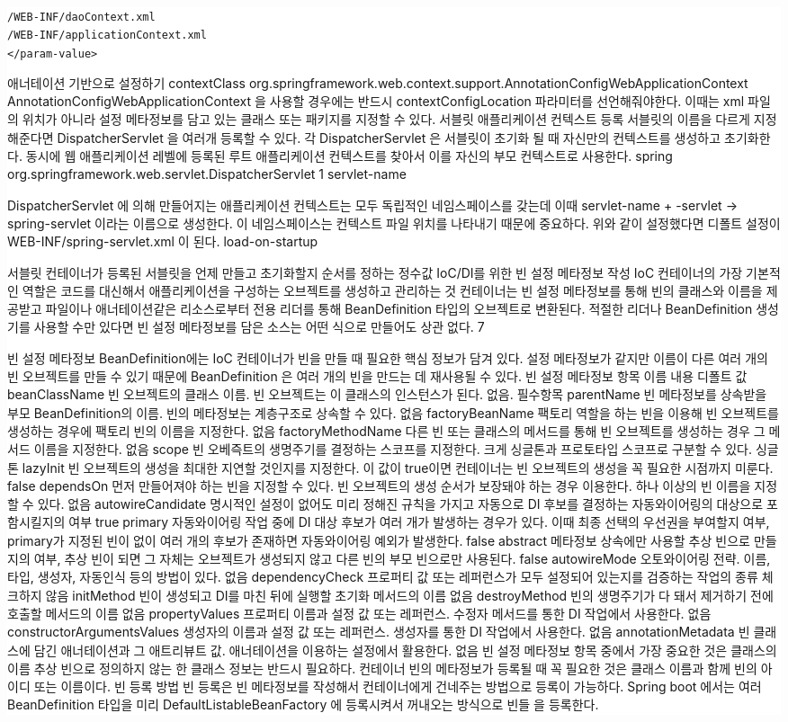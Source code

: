     /WEB-INF/daoContext.xml
    /WEB-INF/applicationContext.xml
	</param-value>
</context-param>
애너테이션 기반으로 설정하기
<context-param>
	<param-name>contextClass</param-name>
	<param-value>
		org.springframework.web.context.support.AnnotationConfigWebApplicationContext
	</param-value>
</context-param>
AnnotationConfigWebApplicationContext 을 사용할 경우에는 반드시 contextConfigLocation 파라미터를 선언해줘야한다. 이때는 xml 파일의 위치가 아니라 설정 메타정보를 담고 있는 클래스 또는 패키지를 지정할 수 있다.
서블릿 애플리케이션 컨텍스트 등록
서블릿의 이름을 다르게 지정해준다면 DispatcherServlet 을 여러개 등록할 수 있다.
각 DispatcherServlet 은 서블릿이 초기화 될 때 자신만의 컨텍스트를 생성하고 초기화한다. 동시에 웹 애플리케이션 레벨에 등록된 루트 애플리케이션 컨텍스트를 찾아서 이를 자신의 부모 컨텍스트로 사용한다.
<servlet>
	<servlet-name>spring</servlet-name>
	<servlet-class>org.springframework.web.servlet.DispatcherServlet</servlet-class>
  <load-on-startup>1</load-on-startup>
</serlvet>
servlet-name

DispatcherServlet 에 의해 만들어지는 애플리케이션 컨텍스트는 모두 독립적인 네임스페이스를 갖는데 이때 servlet-name + -servlet -> spring-servlet 이라는 이름으로 생성한다.
이 네임스페이스는 컨텍스트 파일 위치를 나타내기 때문에 중요하다. 위와 같이 설정했다면 디폴트 설정이 WEB-INF/spring-servlet.xml 이 된다.
load-on-startup

서블릿 컨테이너가 등록된 서블릿을 언제 만들고 초기화할지 순서를 정하는 정수값
IoC/DI를 위한 빈 설정 메타정보 작성
IoC 컨테이너의 가장 기본적인 역할은 코드를 대신해서 애플리케이션을 구성하는 오브젝트를 생성하고 관리하는 것
컨테이너는 빈 설정 메타정보를 통해 빈의 클래스와 이름을 제공받고 파일이나 애너테이션같은 리소스로부터 전용 리더를 통해 BeanDefinition 타입의 오브젝트로 변환된다.
적절한 리더나 BeanDefinition 생성기를 사용할 수만 있다면 빈 설정 메타정보를 담은 소스는 어떤 식으로 만들어도 상관 없다.
7

빈 설정 메타정보
BeanDefinition에는 IoC 컨테이너가 빈을 만들 때 필요한 핵심 정보가 담겨 있다.
설정 메타정보가 같지만 이름이 다른 여러 개의 빈 오브젝트를 만들 수 있기 때문에 BeanDefinition 은 여러 개의 빈을 만드는 데 재사용될 수 있다.
빈 설정 메타정보 항목
이름	내용	디폴트 값
beanClassName	빈 오브젝트의 클래스 이름. 빈 오브젝트는 이 클래스의 인스턴스가 된다.	없음. 필수항목
parentName	빈 메타정보를 상속받을 부모 BeanDefinition의 이름. 빈의 메타정보는 계층구조로 상속할 수 있다.	없음
factoryBeanName	팩토리 역할을 하는 빈을 이용해 빈 오브젝트를 생성하는 경우에 팩토리 빈의 이름을 지정한다.	없음
factoryMethodName	다른 빈 또는 클래스의 메서드를 통해 빈 오브젝트를 생성하는 경우 그 메서드 이름을 지정한다.	없음
scope	빈 오베즉트의 생명주기를 결정하는 스코프를 지정한다. 크게 싱글톤과 프로토타입 스코프로 구분할 수 있다.	싱글톤
lazyInit	빈 오브젝트의 생성을 최대한 지연할 것인지를 지정한다. 이 값이 true이면 컨테이너는 빈 오브젝트의 생성을 꼭 필요한 시점까지 미룬다.	false
dependsOn	먼저 만들어져야 하는 빈을 지정할 수 있다. 빈 오브젝트의 생성 순서가 보장돼야 하는 경우 이용한다. 하나 이상의 빈 이름을 지정할 수 있다.	없음
autowireCandidate	명시적인 설정이 없어도 미리 정해진 규칙을 가지고 자동으로 DI 후보를 결정하는 자동와이어링의 대상으로 포함시킬지의 여부	true
primary	자동와이어링 작업 중에 DI 대상 후보가 여러 개가 발생하는 경우가 있다. 이때 최종 선택의 우선권을 부여할지 여부, primary가 지정된 빈이 없이 여러 개의 후보가 존재하면 자동와이어링 예외가 발생한다.	false
abstract	메타정보 상속에만 사용할 추상 빈으로 만들지의 여부, 추상 빈이 되면 그 자체는 오브젝트가 생성되지 않고 다른 빈의 부모 빈으로만 사용된다.	false
autowireMode	오토와이어링 전략. 이름, 타입, 생성자, 자동인식 등의 방법이 있다.	없음
dependencyCheck	프로퍼티 값 또는 레퍼런스가 모두 설정되어 있는지를 검증하는 작업의 종류	체크하지 않음
initMethod	빈이 생성되고 DI를 마친 뒤에 실행할 초기화 메서드의 이름	없음
destroyMethod	빈의 생명주기가 다 돼서 제거하기 전에 호출할 메서드의 이름	없음
propertyValues	프로퍼티 이름과 설정 값 또는 레퍼런스. 수정자 메서드를 통한 DI 작업에서 사용한다.	없음
constructorArgumentsValues	생성자의 이름과 설정 값 또는 레퍼런스. 생성자를 통한 DI 작업에서 사용한다.	없음
annotationMetadata	빈 클래스에 담긴 애너테이션과 그 애트리뷰트 값. 애너테이션을 이용하는 설정에서 활용한다.	없음
빈 설정 메타정보 항목 중에서 가장 중요한 것은 클래스의 이름
추상 빈으로 정의하지 않는 한 클래스 정보는 반드시 필요하다.
컨테이너 빈의 메타정보가 등록될 때 꼭 필요한 것은 클래스 이름과 함께 빈의 아이디 또는 이름이다.
빈 등록 방법
빈 등록은 빈 메타정보를 작성해서 컨테이너에게 건네주는 방법으로 등록이 가능하다.
Spring boot 에서는 여러 BeanDefinition 타입을 미리 DefaultListableBeanFactory 에 등록시켜서 꺼내오는 방식으로 빈들 을 등록한다.